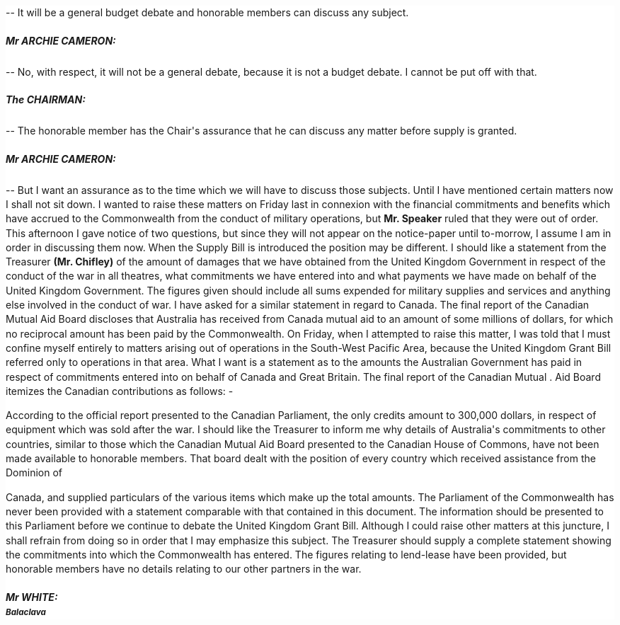 -- It will be  a  general budget debate and honorable members can discuss any subject. 

##### Mr ARCHIE CAMERON:

-- No, with respect, it will not be a general debate, because it is not a budget debate. I cannot be put off with that. 

##### The CHAIRMAN:

-- The honorable member has the Chair's assurance that he can discuss any matter before supply is granted. 

##### Mr ARCHIE CAMERON:

-- But I want an assurance as to the time which we will have to discuss those subjects. Until I have mentioned certain matters now I shall not sit down. I wanted to raise these matters on Friday last in connexion with the financial commitments and benefits which have accrued to the Commonwealth from the conduct of military operations, but  **Mr. Speaker**  ruled that they were out of order. This afternoon I gave notice of two questions, but since they will not appear on the notice-paper until to-morrow, I assume I am in order in discussing them now. When the Supply Bill is introduced the position may be different. I should like a statement from the Treasurer  **(Mr. Chifley)**  of the amount of damages that we have obtained from the United Kingdom Government in respect of the conduct of the war in all theatres, what commitments we have entered into and what payments we have made on behalf of the United Kingdom Government. The figures given should include all sums expended for military supplies and services and anything else involved in the conduct of war. I have asked for a similar statement in regard to Canada. The final report of the Canadian Mutual Aid Board discloses that Australia has received from Canada mutual aid to an amount of some millions of dollars, for which no reciprocal amount has been paid by the Commonwealth. On Friday, when I attempted to raise this matter, I was told that I must confine myself entirely to matters arising out of operations in the South-West Pacific Area, because the United Kingdom Grant Bill referred only to operations in that area. What I want is a statement as to the amounts the Australian Government has paid in respect of commitments entered into on behalf of Canada and Great Britain. The final report of the Canadian Mutual . Aid Board itemizes the Canadian contributions as follows: - 


<graphic href="192331194705274_20_0.jpg"></graphic>


According to the official report presented to the Canadian Parliament, the only credits amount to 300,000 dollars, in respect of equipment which was sold  after  the war. I should like the Treasurer to inform me why details of Australia's commitments to other countries, similar to those which the Canadian Mutual Aid Board presented to the Canadian House of Commons, have not been made available to honorable members. That board dealt with the position of every country which received assistance from the Dominion of 

Canada, and supplied particulars of the various items which make up the total amounts. The Parliament of the Commonwealth has never been provided with a statement comparable with that contained in this document. The information should be presented to this Parliament before we continue to debate the United Kingdom Grant Bill. Although I could raise other matters at this juncture, I shall refrain from doing so in order that I may emphasize this subject. The Treasurer should supply a complete statement showing the commitments into which the Commonwealth has entered. The figures relating to lend-lease have been provided, but honorable members have no details relating to our other partners in the war. 

##### Mr WHITE:<br><small class="text-muted">Balaclava</small>
